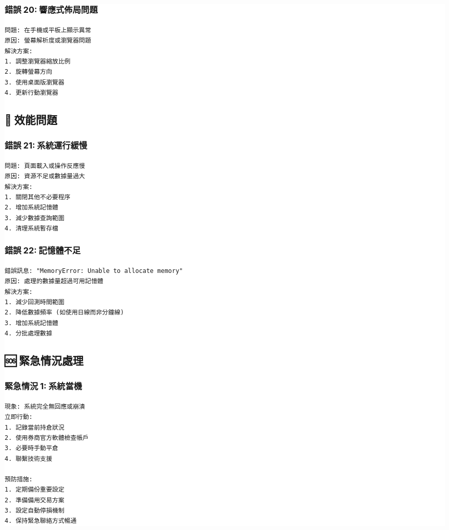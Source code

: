 ### 錯誤 20: 響應式佈局問題
```
問題: 在手機或平板上顯示異常
原因: 螢幕解析度或瀏覽器問題
解決方案:
1. 調整瀏覽器縮放比例
2. 旋轉螢幕方向
3. 使用桌面版瀏覽器
4. 更新行動瀏覽器
```

## 🔧 效能問題

### 錯誤 21: 系統運行緩慢
```
問題: 頁面載入或操作反應慢
原因: 資源不足或數據量過大
解決方案:
1. 關閉其他不必要程序
2. 增加系統記憶體
3. 減少數據查詢範圍
4. 清理系統暫存檔
```

### 錯誤 22: 記憶體不足
```
錯誤訊息: "MemoryError: Unable to allocate memory"
原因: 處理的數據量超過可用記憶體
解決方案:
1. 減少回測時間範圍
2. 降低數據頻率 (如使用日線而非分鐘線)
3. 增加系統記憶體
4. 分批處理數據
```

## 🆘 緊急情況處理

### 緊急情況 1: 系統當機
```
現象: 系統完全無回應或崩潰
立即行動:
1. 記錄當前持倉狀況
2. 使用券商官方軟體檢查帳戶
3. 必要時手動平倉
4. 聯繫技術支援

預防措施:
1. 定期備份重要設定
2. 準備備用交易方案
3. 設定自動停損機制
4. 保持緊急聯絡方式暢通
```
